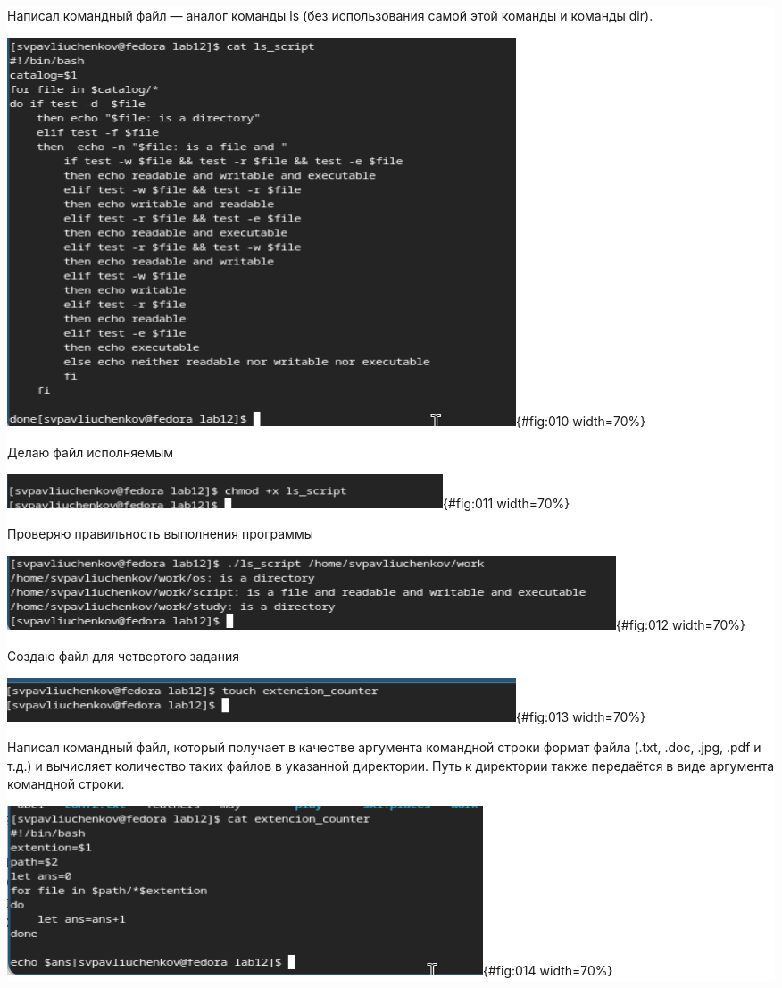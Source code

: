 Написал командный файл — аналог команды ls (без использования самой этой команды и команды dir). 

![Код программы](image/10.png){#fig:010 width=70%}

Делаю файл исполняемым

![Меняю права доступа к файлу](image/11.png){#fig:011 width=70%}

Проверяю правильность выполнения программы

![Запуск программы](image/12.png){#fig:012 width=70%}

Создаю файл для четвертого задания

![Создание файла](image/13.png){#fig:013 width=70%}

Написал командный файл, который получает в качестве аргумента командной строки
формат файла (.txt, .doc, .jpg, .pdf и т.д.) и вычисляет количество таких файлов
в указанной директории. Путь к директории также передаётся в виде аргумента командной строки.

![Код программы](image/14.png){#fig:014 width=70%}
